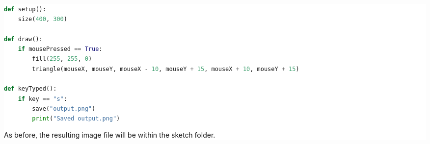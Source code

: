 ```py
def setup():
    size(400, 300)

def draw():
    if mousePressed == True:
        fill(255, 255, 0)
        triangle(mouseX, mouseY, mouseX - 10, mouseY + 15, mouseX + 10, mouseY + 15)

def keyTyped():
    if key == "s":
        save("output.png")
        print("Saved output.png")
```

As before, the resulting image file will be within the sketch folder.
